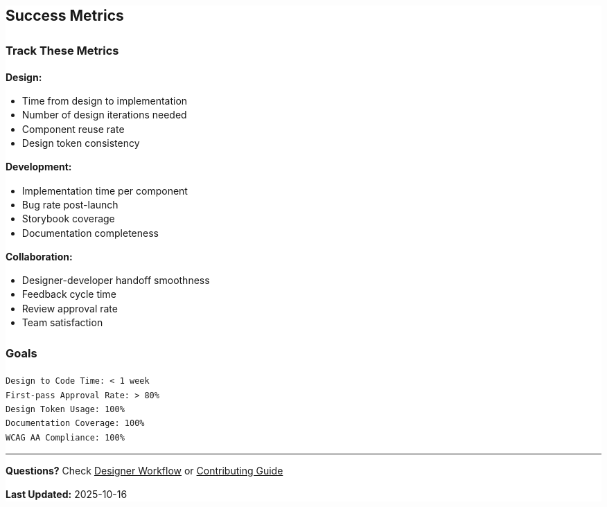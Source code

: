 ## Success Metrics

### Track These Metrics

**Design:**
- Time from design to implementation
- Number of design iterations needed
- Component reuse rate
- Design token consistency

**Development:**
- Implementation time per component
- Bug rate post-launch
- Storybook coverage
- Documentation completeness

**Collaboration:**
- Designer-developer handoff smoothness
- Feedback cycle time
- Review approval rate
- Team satisfaction

### Goals

```
Design to Code Time: < 1 week
First-pass Approval Rate: > 80%
Design Token Usage: 100%
Documentation Coverage: 100%
WCAG AA Compliance: 100%
```

---

**Questions?** Check [Designer Workflow](./designer-workflow.md) or [Contributing Guide](./contributing.md)

**Last Updated:** 2025-10-16
